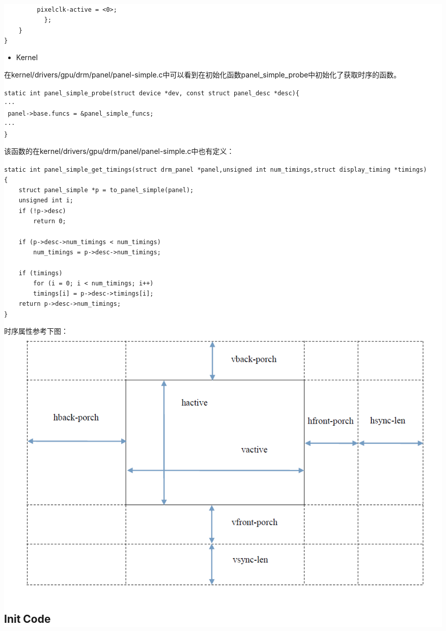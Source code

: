 ```
         pixelclk-active = <0>;
           };
    }
}
```

* Kernel

在kernel/drivers/gpu/drm/panel/panel-simple.c中可以看到在初始化函数panel_simple_probe中初始化了获取时序的函数。
```
static int panel_simple_probe(struct device *dev, const struct panel_desc *desc){
···
 panel->base.funcs = &panel_simple_funcs;
···
}
```
该函数的在kernel/drivers/gpu/drm/panel/panel-simple.c中也有定义：
```
static int panel_simple_get_timings(struct drm_panel *panel,unsigned int num_timings,struct display_timing *timings)
{
    struct panel_simple *p = to_panel_simple(panel); 
    unsigned int i;
    if (!p->desc)  
        return 0;
        
    if (p->desc->num_timings < num_timings)  
        num_timings = p->desc->num_timings;
        
    if (timings)  
        for (i = 0; i < num_timings; i++)   
        timings[i] = p->desc->timings[i];
    return p->desc->num_timings;
}
```
时序属性参考下图：
![](img/lcd2.png)
## Init Code